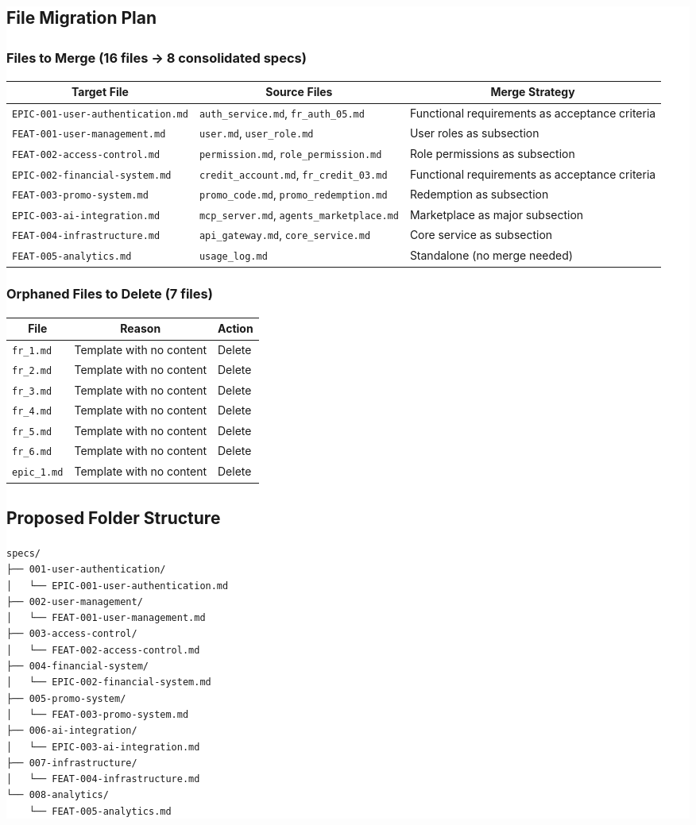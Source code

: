 ## File Migration Plan

### Files to Merge (16 files → 8 consolidated specs)

| Target File                       | Source Files                             | Merge Strategy                                 |
| --------------------------------- | ---------------------------------------- | ---------------------------------------------- |
| `EPIC-001-user-authentication.md` | `auth_service.md`, `fr_auth_05.md`       | Functional requirements as acceptance criteria |
| `FEAT-001-user-management.md`     | `user.md`, `user_role.md`                | User roles as subsection                       |
| `FEAT-002-access-control.md`      | `permission.md`, `role_permission.md`    | Role permissions as subsection                 |
| `EPIC-002-financial-system.md`    | `credit_account.md`, `fr_credit_03.md`   | Functional requirements as acceptance criteria |
| `FEAT-003-promo-system.md`        | `promo_code.md`, `promo_redemption.md`   | Redemption as subsection                       |
| `EPIC-003-ai-integration.md`      | `mcp_server.md`, `agents_marketplace.md` | Marketplace as major subsection                |
| `FEAT-004-infrastructure.md`      | `api_gateway.md`, `core_service.md`      | Core service as subsection                     |
| `FEAT-005-analytics.md`           | `usage_log.md`                           | Standalone (no merge needed)                   |

### Orphaned Files to Delete (7 files)

| File        | Reason                   | Action |
| ----------- | ------------------------ | ------ |
| `fr_1.md`   | Template with no content | Delete |
| `fr_2.md`   | Template with no content | Delete |
| `fr_3.md`   | Template with no content | Delete |
| `fr_4.md`   | Template with no content | Delete |
| `fr_5.md`   | Template with no content | Delete |
| `fr_6.md`   | Template with no content | Delete |
| `epic_1.md` | Template with no content | Delete |

## Proposed Folder Structure

```
specs/
├── 001-user-authentication/
│   └── EPIC-001-user-authentication.md
├── 002-user-management/
│   └── FEAT-001-user-management.md
├── 003-access-control/
│   └── FEAT-002-access-control.md
├── 004-financial-system/
│   └── EPIC-002-financial-system.md
├── 005-promo-system/
│   └── FEAT-003-promo-system.md
├── 006-ai-integration/
│   └── EPIC-003-ai-integration.md
├── 007-infrastructure/
│   └── FEAT-004-infrastructure.md
└── 008-analytics/
    └── FEAT-005-analytics.md
```
